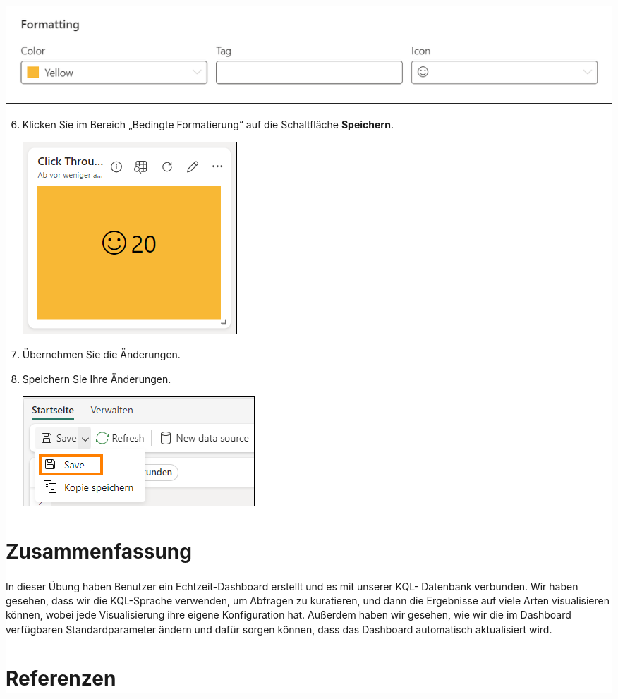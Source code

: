    ![](../media/lab-05/image169.png)
 
6. Klicken Sie im Bereich „Bedingte Formatierung“ auf die Schaltfläche **Speichern**.

   ![](../media/lab-05/image171.png)

7. Übernehmen Sie die Änderungen.

8. Speichern Sie Ihre Änderungen.

   ![](../media/lab-05/image129.png)
 
# Zusammenfassung

In dieser Übung haben Benutzer ein Echtzeit-Dashboard erstellt und es mit unserer KQL- Datenbank verbunden. Wir haben gesehen, dass wir die KQL-Sprache verwenden, um Abfragen zu kuratieren, und dann die Ergebnisse auf viele Arten visualisieren können, wobei jede Visualisierung ihre eigene Konfiguration hat. Außerdem haben wir gesehen, wie wir die im Dashboard verfügbaren Standardparameter ändern und dafür sorgen können, dass das Dashboard automatisch aktualisiert wird.

# Referenzen
